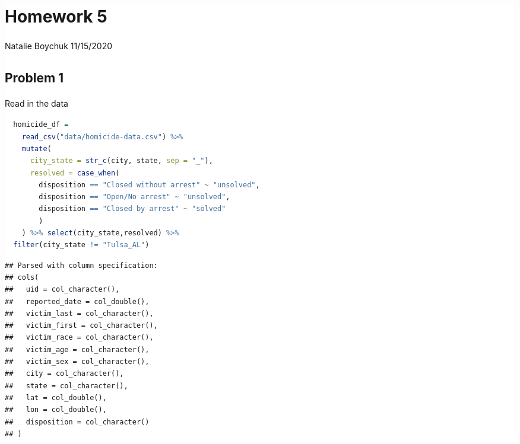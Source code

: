 Homework 5
================
Natalie Boychuk
11/15/2020

## Problem 1

Read in the data

``` r
  homicide_df = 
    read_csv("data/homicide-data.csv") %>% 
    mutate(
      city_state = str_c(city, state, sep = "_"),
      resolved = case_when(
        disposition == "Closed without arrest" ~ "unsolved",
        disposition == "Open/No arrest" ~ "unsolved",
        disposition == "Closed by arrest" ~ "solved"
        )
    ) %>% select(city_state,resolved) %>% 
  filter(city_state != "Tulsa_AL")
```

    ## Parsed with column specification:
    ## cols(
    ##   uid = col_character(),
    ##   reported_date = col_double(),
    ##   victim_last = col_character(),
    ##   victim_first = col_character(),
    ##   victim_race = col_character(),
    ##   victim_age = col_character(),
    ##   victim_sex = col_character(),
    ##   city = col_character(),
    ##   state = col_character(),
    ##   lat = col_double(),
    ##   lon = col_double(),
    ##   disposition = col_character()
    ## )
